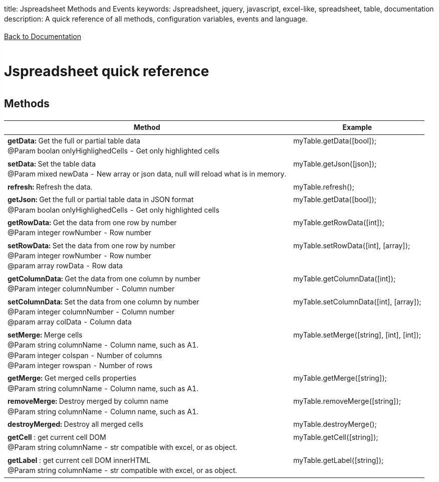 title: Jspreadsheet Methods and Events
keywords: Jspreadsheet, jquery, javascript, excel-like, spreadsheet, table, documentation
description: A quick reference of all methods, configuration variables, events and language.

[Back to Documentation](/docs/v5)

# Jspreadsheet quick reference

## Methods

| Method                                                                                                                                                                                                                                                                   | Example                                                                        |
| -------------------------------------------------------------------------------------------------------------------------------------------------------------------------------------------------------------------------------------------------------------------------|--------------------------------------------------------------------------------|
| **getData:** Get the full or partial table data<br/>@Param boolan onlyHighlighedCells - Get only highlighted cells                                                                                                                                                       | myTable.getData([bool]);                                                       |
| **setData:** Set the table data<br/>@Param mixed newData - New array or json data, null will reload what is in memory.                                                                                                                                                   | myTable.getJson([json]);                                                       |
| **refresh:** Refresh the data.                                                                                                                                                                                                                                           | myTable.refresh();                                                             |
| **getJson:** Get the full or partial table data in JSON format<br/>@Param boolan onlyHighlighedCells - Get only highlighted cells                                                                                                                                        | myTable.getData([bool]);                                                       |
| **getRowData:** Get the data from one row by number<br/>@Param integer rowNumber - Row number                                                                                                                                                                            | myTable.getRowData([int]);                                                     |
| **setRowData:** Set the data from one row by number<br/>@Param integer rowNumber - Row number<br/>@param array rowData - Row data                                                                                                                                        | myTable.setRowData([int], [array]);                                            |
| **getColumnData:** Get the data from one column by number<br/>@Param integer columnNumber - Column number                                                                                                                                                                | myTable.getColumnData([int]);                                                  |
| **setColumnData:** Set the data from one column by number<br/>@Param integer columnNumber - Column number<br/>@param array colData - Column data                                                                                                                         | myTable.setColumnData([int], [array]);                                         |
| **setMerge:** Merge cells<br/>@Param string columnName - Column name, such as A1.<br/>@Param integer colspan - Number of columns<br/>@Param integer rowspan - Number of rows<br/>                                                                                        | myTable.setMerge([string], [int], [int]);                                      |
| **getMerge:** Get merged cells properties<br/>@Param string columnName - Column name, such as A1.                                                                                                                                                                        | myTable.getMerge([string]);                                                    |
| **removeMerge:** Destroy merged by column name<br/>@Param string columnName - Column name, such as A1.                                                                                                                                                                   | myTable.removeMerge([string]);                                                 |
| **destroyMerged:** Destroy all merged cells                                                                                                                                                                                                                              | myTable.destroyMerge();                                                        |
| **getCell** : get current cell DOM<br/>@Param string columnName - str compatible with excel, or as object.                                                                                                                                                               | myTable.getCell([string]);                                                     |
| **getLabel** : get current cell DOM innerHTML<br/>@Param string columnName - str compatible with excel, or as object.                                                                                                                                                    | myTable.getLabel([string]);                                                    |